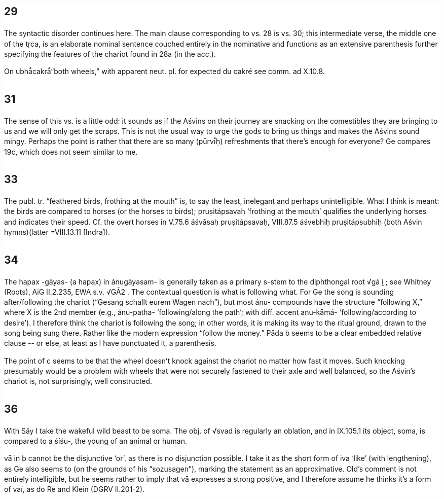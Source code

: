 
## 29
The syntactic disorder continues here. The main clause corresponding to vs. 28 is vs. 30; this intermediate verse, the middle one of the tṛca, is an elaborate nominal sentence couched entirely in the nominative and functions as an extensive parenthesis further specifying the features of the chariot found in 28a (in the acc.).

On ubhā́cakrā́“both wheels,” with apparent neut. pl. for expected du cakré see comm. ad X.10.8.

## 31
The sense of this vs. is a little odd: it sounds as if the Aśvins on their journey are snacking on the comestibles they are bringing to us and we will only get the scraps. This is not the usual way to urge the gods to bring us things and makes the Aśvins sound mingy. Perhaps the point is rather that there are so many (pūrvī́ḥ) refreshments that there’s enough for everyone? Ge compares 19c, which does not seem similar to me.


## 33
The publ. tr. “feathered birds, frothing at the mouth” is, to say the least, inelegant and perhaps unintelligible. What I think is meant: the birds are compared to horses (or the horses to birds); pruṣitápsavaḥ ‘frothing at the mouth’ qualifies the underlying horses and indicates their speed. Cf. the overt horses in V.75.6 áśvāsaḥ pruṣitápsavaḥ, VIII.87.5 áśvebhiḥ pruṣitápsubhiḥ (both Aśvin hymns)(latter =VIII.13.11 [Indra]).


## 34
The hapax -gāyas- (a hapax) in ánugāyasam- is generally taken as a primary s-stem to the diphthongal root √gā i̯ ; see Whitney (Roots), AiG II.2.235, EWA s.v. √GĀ2 . The contextual question is what is following what. For Ge the song is sounding after/following the chariot (“Gesang schallt eurem Wagen nach”), but most ánu- compounds have the structure “following X,” where X is the 2nd member (e.g., ánu-patha- ‘following/along the path’; with diff. accent anu-kāmá- ‘following/according to desire’). I therefore think the chariot is following the song; in other words, it is making its way to the ritual ground, drawn to the song being sung there. Rather like the modern expression “follow the money.” Pāda b seems to be a clear embedded relative clause -- or else, at least as I have punctuated it, a parenthesis.

The point of c seems to be that the wheel doesn’t knock against the chariot no matter how fast it moves. Such knocking presumably would be a problem with wheels that were not securely fastened to their axle and well balanced, so the Aśvin’s chariot is, not surprisingly, well constructed.


## 36
With Sāy I take the wakeful wild beast to be soma. The obj. of √svad is regularly an oblation, and in IX.105.1 its object, soma, is compared to a śíśu-, the young of an animal or human.

vā in b cannot be the disjunctive ‘or’, as there is no disjunction possible. I take it as the short form of iva ‘like’ (with lengthening), as Ge also seems to (on the grounds of his “sozusagen”), marking the statement as an approximative. Old’s comment is not entirely intelligible, but he seems rather to imply that vā expresses a strong positive, and I therefore assume he thinks it’s a form of vaí, as do Re and Klein (DGRV II.201-2).
